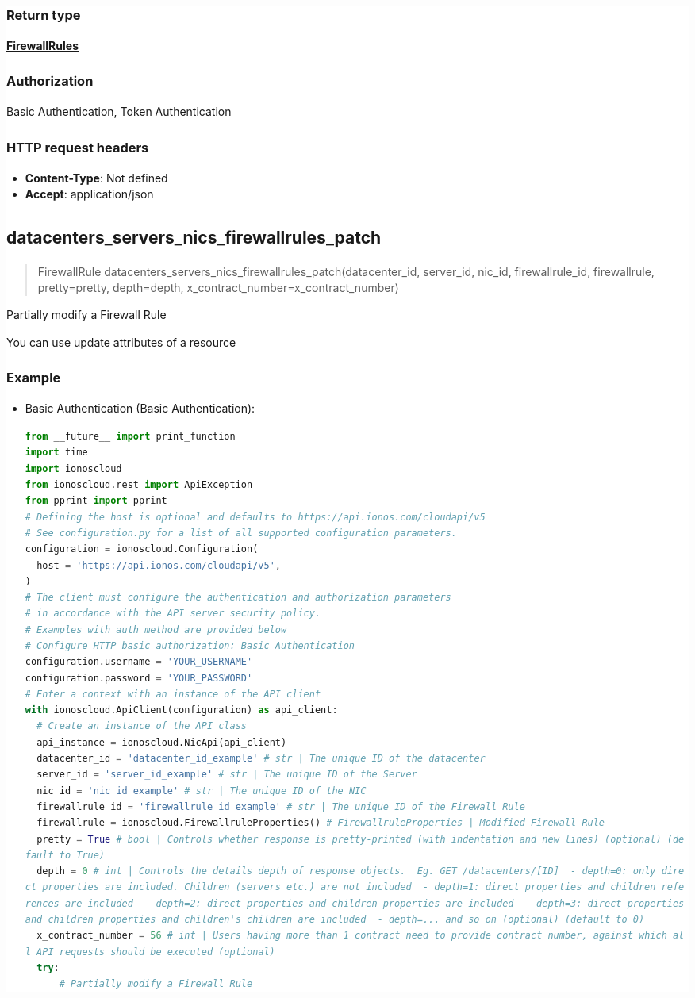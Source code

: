### Return type

[**FirewallRules**](../models/firewallrules.md)

### Authorization

Basic Authentication, Token Authentication

### HTTP request headers

* **Content-Type**: Not defined
* **Accept**: application/json

## **datacenters\_servers\_nics\_firewallrules\_patch**

> FirewallRule datacenters\_servers\_nics\_firewallrules\_patch\(datacenter\_id, server\_id, nic\_id, firewallrule\_id, firewallrule, pretty=pretty, depth=depth, x\_contract\_number=x\_contract\_number\)

Partially modify a Firewall Rule

You can use update attributes of a resource

### Example

* Basic Authentication \(Basic Authentication\):

  ```python
  from __future__ import print_function
  import time
  import ionoscloud
  from ionoscloud.rest import ApiException
  from pprint import pprint
  # Defining the host is optional and defaults to https://api.ionos.com/cloudapi/v5
  # See configuration.py for a list of all supported configuration parameters.
  configuration = ionoscloud.Configuration(
    host = 'https://api.ionos.com/cloudapi/v5',
  )
  # The client must configure the authentication and authorization parameters
  # in accordance with the API server security policy.
  # Examples with auth method are provided below
  # Configure HTTP basic authorization: Basic Authentication
  configuration.username = 'YOUR_USERNAME'
  configuration.password = 'YOUR_PASSWORD'
  # Enter a context with an instance of the API client
  with ionoscloud.ApiClient(configuration) as api_client:
    # Create an instance of the API class
    api_instance = ionoscloud.NicApi(api_client)
    datacenter_id = 'datacenter_id_example' # str | The unique ID of the datacenter
    server_id = 'server_id_example' # str | The unique ID of the Server
    nic_id = 'nic_id_example' # str | The unique ID of the NIC
    firewallrule_id = 'firewallrule_id_example' # str | The unique ID of the Firewall Rule
    firewallrule = ionoscloud.FirewallruleProperties() # FirewallruleProperties | Modified Firewall Rule
    pretty = True # bool | Controls whether response is pretty-printed (with indentation and new lines) (optional) (default to True)
    depth = 0 # int | Controls the details depth of response objects.  Eg. GET /datacenters/[ID]  - depth=0: only direct properties are included. Children (servers etc.) are not included  - depth=1: direct properties and children references are included  - depth=2: direct properties and children properties are included  - depth=3: direct properties and children properties and children's children are included  - depth=... and so on (optional) (default to 0)
    x_contract_number = 56 # int | Users having more than 1 contract need to provide contract number, against which all API requests should be executed (optional)
    try:
        # Partially modify a Firewall Rule
  ```